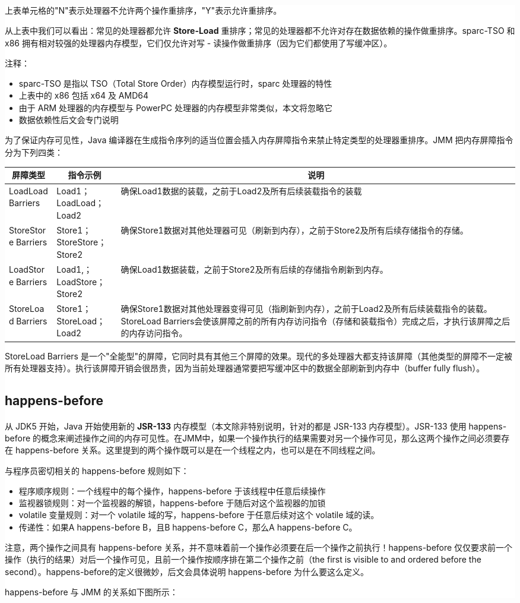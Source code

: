 上表单元格的"N"表示处理器不允许两个操作重排序，"Y"表示允许重排序。

从上表中我们可以看出：常见的处理器都允许 **Store-Load** 重排序；常见的处理器都不允许对存在数据依赖的操作做重排序。sparc-TSO 和 x86 拥有相对较强的处理器内存模型，它们仅允许对写 - 读操作做重排序（因为它们都使用了写缓冲区）。

注释：

- sparc-TSO 是指以 TSO（Total Store Order）内存模型运行时，sparc 处理器的特性
- 上表中的 x86 包括 x64 及 AMD64
- 由于 ARM 处理器的内存模型与 PowerPC 处理器的内存模型非常类似，本文将忽略它
- 数据依赖性后文会专门说明

为了保证内存可见性，Java 编译器在生成指令序列的适当位置会插入内存屏障指令来禁止特定类型的处理器重排序。JMM 把内存屏障指令分为下列四类：

| 屏障类型            | 指令示例                   | 说明                                                                                                                                                                                                    |
| ------------------- | -------------------------- | ------------------------------------------------------------------------------------------------------------------------------------------------------------------------------------------------------- |
| LoadLoad Barriers   | Load1；LoadLoad；Load2     | 确保Load1数据的装载，之前于Load2及所有后续装载指令的装载                                                                                                                                                |
| StoreStore Barriers | Store1；StoreStore；Store2 | 确保Store1数据对其他处理器可见（刷新到内存），之前于Store2及所有后续存储指令的存储。                                                                                                                    |
| LoadStore Barriers  | Load1,；LoadStore；Store2  | 确保Load1数据装载，之前于Store2及所有后续的存储指令刷新到内存。                                                                                                                                         |
| StoreLoad Barriers  | Store1；StoreLoad；Load2   | 确保Store1数据对其他处理器变得可见（指刷新到内存），之前于Load2及所有后续装载指令的装载。StoreLoad Barriers会使该屏障之前的所有内存访问指令（存储和装载指令）完成之后，才执行该屏障之后的内存访问指令。 |

StoreLoad Barriers 是一个"全能型"的屏障，它同时具有其他三个屏障的效果。现代的多处理器大都支持该屏障（其他类型的屏障不一定被所有处理器支持）。执行该屏障开销会很昂贵，因为当前处理器通常要把写缓冲区中的数据全部刷新到内存中（buffer fully flush）。

## happens-before

从 JDK5 开始，Java 开始使用新的 **JSR-133** 内存模型（本文除非特别说明，针对的都是 JSR-133 内存模型）。JSR-133 使用 happens-before 的概念来阐述操作之间的内存可见性。在JMM中，如果一个操作执行的结果需要对另一个操作可见，那么这两个操作之间必须要存在 happens-before 关系。这里提到的两个操作既可以是在一个线程之内，也可以是在不同线程之间。

与程序员密切相关的 happens-before 规则如下：

- 程序顺序规则：一个线程中的每个操作，happens-before 于该线程中任意后续操作
- 监视器锁规则：对一个监视器的解锁，happens-before 于随后对这个监视器的加锁
- volatile 变量规则：对一个 volatile 域的写，happens-before 于任意后续对这个 volatile 域的读。
- 传递性：如果A happens-before B，且B happens-before C，那么A happens-before C。

注意，两个操作之间具有 happens-before 关系，并不意味着前一个操作必须要在后一个操作之前执行！happens-before 仅仅要求前一个操作（执行的结果）对后一个操作可见，且前一个操作按顺序排在第二个操作之前（the first is visible to and ordered before the second）。happens-before的定义很微妙，后文会具体说明 happens-before 为什么要这么定义。

happens-before 与 JMM 的关系如下图所示：

